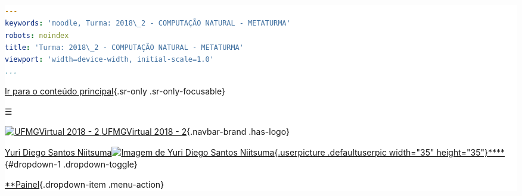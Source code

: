 ```yaml
---
keywords: 'moodle, Turma: 2018\_2 - COMPUTAÇÃO NATURAL - METATURMA'
robots: noindex
title: 'Turma: 2018\_2 - COMPUTAÇÃO NATURAL - METATURMA'
viewport: 'width=device-width, initial-scale=1.0'
...
```


<div id="page-wrapper">

<div>

[Ir para o conteúdo principal](#maincontent){.sr-only
.sr-only-focusable}

</div>

<div class="container-fluid navbar-nav">

<div data-region="drawer-toggle">

<span aria-hidden="true">☰</span> <span class="sr-only"></span>
<span></span> <span></span> <span></span>

</div>

[<span class="logo hidden-xs-down"> ![UFMGVirtual 2018 -
2](https://virtual.ufmg.br/20182/pluginfile.php/1/core_admin/logocompact/0x70/1533766472/logo_ufmg.png)
</span> <span class="site-name hidden-sm-down">UFMGVirtual 2018 -
2</span>](https://virtual.ufmg.br/20182){.navbar-brand .has-logo}
<div class="usermenu">

<div id="action-menu-1"
class="action-menu moodle-actionmenu nowrap-items"
data-enhance="moodle-core-actionmenu">

<div id="action-menu-1-menubar" class="menubar" role="menubar">

<div class="dropdown d-inline">

[<span class="userbutton"><span class="usertext">Yuri Diego Santos
Niitsuma</span><span class="avatars"><span
class="avatar current">![Imagem de Yuri Diego Santos
Niitsuma](https://virtual.ufmg.br/20182/theme/image.php/ufmg/core/1533766472/u/f2 "Imagem de Yuri Diego Santos Niitsuma"){.userpicture
.defaultuserpic width="35"
height="35"}</span></span></span>****](#){#dropdown-1 .dropdown-toggle}
<div id="action-menu-1-menu"
class="dropdown-menu dropdown-menu-right menu align-tr-br"
data-rel="menu-content" aria-labelledby="action-menu-toggle-1"
role="menu" data-align="tr-br">

[**<span id="actionmenuaction-1"
class="menu-action-text">Painel</span>](https://virtual.ufmg.br/20182/my/){.dropdown-item
.menu-action}
<div class="dropdown-divider">
